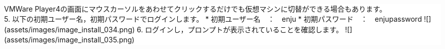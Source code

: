    <div class="alert alert-info">
   VMWare Player4の画面にマウスカーソルをあわせてクリックするだけでも仮想マシンに切替ができる場合もあります。
   </div>
5. 以下の初期ユーザー名，初期パスワードでログインします。
   * 初期ユーザー名　：　enju
   * 初期パスワード　：　enjupassword  
   ![](assets/images/image_install_034.png)
6. ログインし，プロンプトが表示されていることを確認します。  
   ![](assets/images/image_install_035.png)
